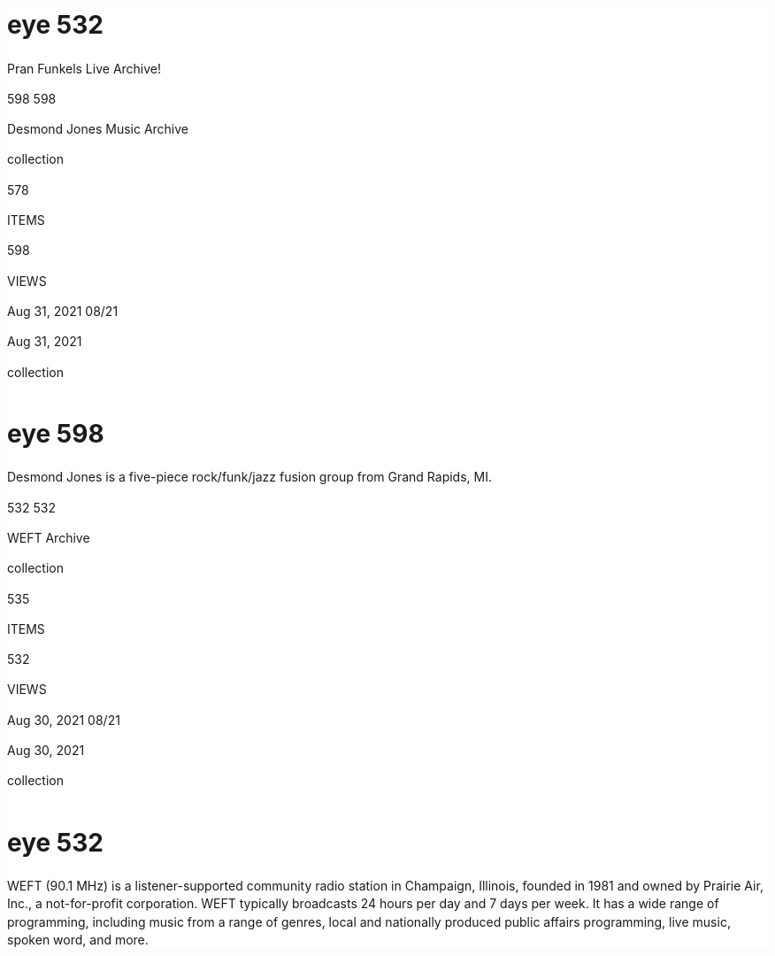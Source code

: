 <span class="iconochive-eye" aria-hidden="true"></span><span class="sr-only">eye</span> 532
===========================================================================================

Pran Funkels Live Archive!  

598 598

[](/details/desmondjonesmusic)

Desmond Jones Music Archive

<span class="sr-only">collection</span>

578

ITEMS

598

VIEWS

Aug 31, 2021 08/21

<span class="hidden-lists">Aug 31, 2021</span>

<span class="iconochive-collection" aria-hidden="true"></span><span class="sr-only">collection</span>

<span class="iconochive-eye" aria-hidden="true"></span><span class="sr-only">eye</span> 598
===========================================================================================

Desmond Jones is a five-piece rock/funk/jazz fusion group from Grand Rapids, MI.  

532 532

[](/details/weftarchive)

WEFT Archive

<span class="sr-only">collection</span>

535

ITEMS

532

VIEWS

Aug 30, 2021 08/21

<span class="hidden-lists">Aug 30, 2021</span>

<span class="iconochive-collection" aria-hidden="true"></span><span class="sr-only">collection</span>

<span class="iconochive-eye" aria-hidden="true"></span><span class="sr-only">eye</span> 532
===========================================================================================

WEFT (90.1 MHz) is a listener-supported community radio station in Champaign, Illinois, founded in 1981 and owned by Prairie Air, Inc., a not-for-profit corporation. WEFT typically broadcasts 24 hours per day and 7 days per week. It has a wide range of programming, including music from a range of genres, local and nationally produced public affairs programming, live music, spoken word, and more.  
